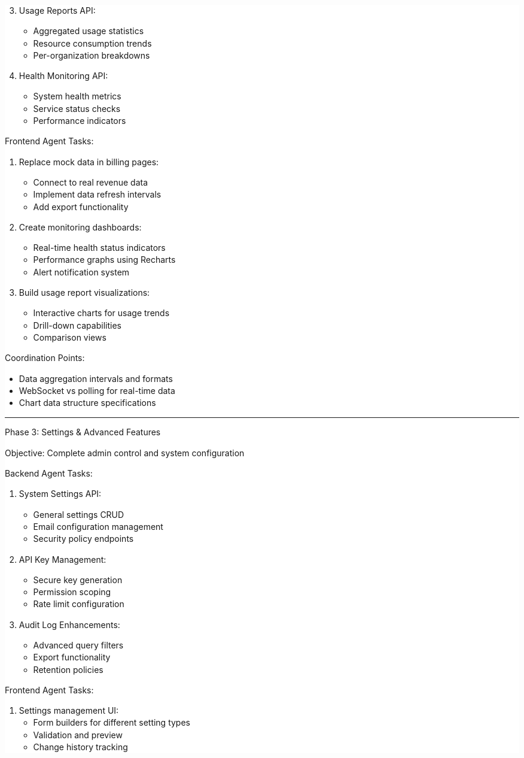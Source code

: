   3. Usage Reports API:
     - Aggregated usage statistics
     - Resource consumption trends
     - Per-organization breakdowns

  4. Health Monitoring API:
     - System health metrics
     - Service status checks
     - Performance indicators

  Frontend Agent Tasks:

  1. Replace mock data in billing pages:
     - Connect to real revenue data
     - Implement data refresh intervals
     - Add export functionality

  2. Create monitoring dashboards:
     - Real-time health status indicators
     - Performance graphs using Recharts
     - Alert notification system

  3. Build usage report visualizations:
     - Interactive charts for usage trends
     - Drill-down capabilities
     - Comparison views

  Coordination Points:

  - Data aggregation intervals and formats
  - WebSocket vs polling for real-time data
  - Chart data structure specifications

  ---
  Phase 3: Settings & Advanced Features

  Objective: Complete admin control and system configuration

  Backend Agent Tasks:

  1. System Settings API:
     - General settings CRUD
     - Email configuration management
     - Security policy endpoints

  2. API Key Management:
     - Secure key generation
     - Permission scoping
     - Rate limit configuration

  3. Audit Log Enhancements:
     - Advanced query filters
     - Export functionality
     - Retention policies

  Frontend Agent Tasks:

  1. Settings management UI:
     - Form builders for different setting types
     - Validation and preview
     - Change history tracking
